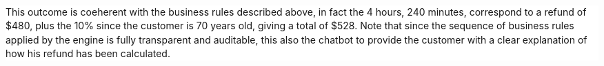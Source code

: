 This outcome is coeherent with the business rules described above, in fact the 4 hours, 240 minutes, correspond to a refund of $480, plus the 10% since the customer is 70 years old, giving a total of $528. Note that since the sequence of business rules applied by the engine is fully transparent and auditable, this also the chatbot to provide the customer with a clear explanation of how his refund has been calculated. 
